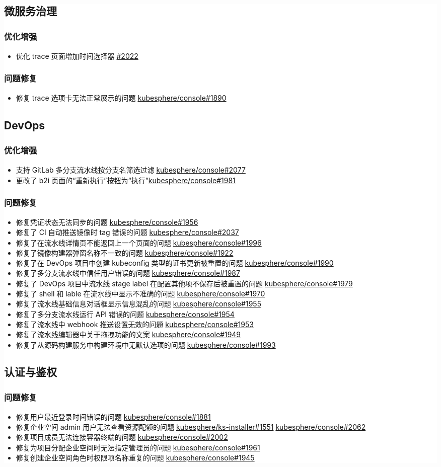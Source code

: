## 微服务治理

### 优化增强

- 优化 trace 页面增加时间选择器 [#2022](https://github.com/kubesphere/console/pull/2022)

### 问题修复

- 修复 trace 选项卡无法正常展示的问题 [kubesphere/console#1890](https://github.com/kubesphere/console/pull/1890)

## DevOps

### 优化增强

- 支持 GitLab 多分支流水线按分支名筛选过滤 [kubesphere/console#2077](https://github.com/kubesphere/console/pull/2077)
- 更改了 b2i 页面的“重新执行”按钮为“执行”[kubesphere/console#1981](https://github.com/kubesphere/console/pull/1981)

### 问题修复

- 修复凭证状态无法同步的问题 [kubesphere/console#1956](https://github.com/kubesphere/console/pull/1956)
- 修复了 CI 自动推送镜像时 tag 错误的问题 [kubesphere/console#2037](https://github.com/kubesphere/console/pull/2037)
- 修复了在流水线详情页不能返回上一个页面的问题 [kubesphere/console#1996](https://github.com/kubesphere/console/pull/1996)
- 修复了镜像构建器弹窗名称不一致的问题 [kubesphere/console#1922](https://github.com/kubesphere/console/pull/1922)
- 修复了在 DevOps 项目中创建 kubeconfig 类型的证书更新被重置的问题 [kubesphere/console#1990](https://github.com/kubesphere/console/pull/1990)
- 修复了多分支流水线中信任用户错误的问题 [kubesphere/console#1987](https://github.com/kubesphere/console/pull/1987)
- 修复了 DevOps 项目中流水线 stage label 在配置其他项不保存后被重置的问题 [kubesphere/console#1979](https://github.com/kubesphere/console/pull/1979)
- 修复了 shell 和 lable 在流水线中显示不准确的问题 [kubesphere/console#1970](https://github.com/kubesphere/console/pull/1970)
- 修复了流水线基础信息对话框显示信息混乱的问题 [kubesphere/console#1955](https://github.com/kubesphere/console/pull/1955)
- 修复了多分支流水线运行 API 错误的问题 [kubesphere/console#1954](https://github.com/kubesphere/console/pull/1954)
- 修复了流水线中 webhook 推送设置无效的问题 [kubesphere/console#1953](https://github.com/kubesphere/console/pull/1953)
- 修复了流水线编辑器中关于拖拽功能的文案 [kubesphere/console#1949](https://github.com/kubesphere/console/pull/1949)
- 修复了从源码构建服务中构建环境中无默认选项的问题 [kubesphere/console#1993](https://github.com/kubesphere/console/pull/1993)

## 认证与鉴权

### 问题修复

- 修复用户最近登录时间错误的问题 [kubesphere/console#1881](https://github.com/kubesphere/console/pull/1881)
- 修复企业空间 admin 用户无法查看资源配额的问题 [kubesphere/ks-installer#1551](https://github.com/kubesphere/ks-installer/pull/1551) [kubesphere/console#2062](https://github.com/kubesphere/console/pull/2062)
- 修复项目成员无法连接容器终端的问题 [kubesphere/console#2002](https://github.com/kubesphere/console/pull/2002)
- 修复为项目分配企业空间时无法指定管理员的问题 [kubesphere/console#1961](https://github.com/kubesphere/console/pull/1961)
- 修复创建企业空间角色时权限项名称重复的问题 [kubesphere/console#1945](https://github.com/kubesphere/console/pull/1945)
